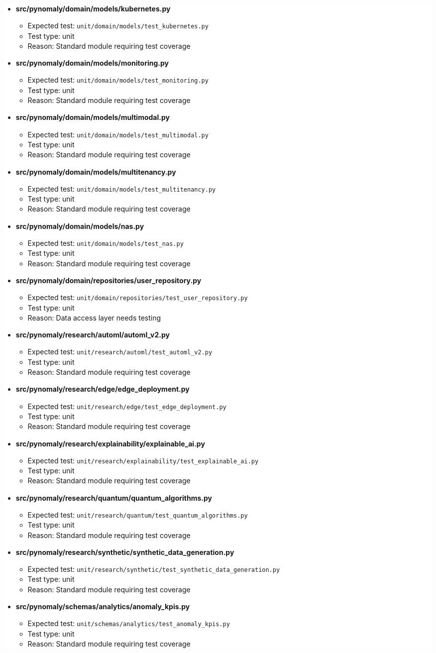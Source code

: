 - **src/pynomaly/domain/models/kubernetes.py**
  - Expected test: `unit/domain/models/test_kubernetes.py`
  - Test type: unit
  - Reason: Standard module requiring test coverage

- **src/pynomaly/domain/models/monitoring.py**
  - Expected test: `unit/domain/models/test_monitoring.py`
  - Test type: unit
  - Reason: Standard module requiring test coverage

- **src/pynomaly/domain/models/multimodal.py**
  - Expected test: `unit/domain/models/test_multimodal.py`
  - Test type: unit
  - Reason: Standard module requiring test coverage

- **src/pynomaly/domain/models/multitenancy.py**
  - Expected test: `unit/domain/models/test_multitenancy.py`
  - Test type: unit
  - Reason: Standard module requiring test coverage

- **src/pynomaly/domain/models/nas.py**
  - Expected test: `unit/domain/models/test_nas.py`
  - Test type: unit
  - Reason: Standard module requiring test coverage

- **src/pynomaly/domain/repositories/user_repository.py**
  - Expected test: `unit/domain/repositories/test_user_repository.py`
  - Test type: unit
  - Reason: Data access layer needs testing

- **src/pynomaly/research/automl/automl_v2.py**
  - Expected test: `unit/research/automl/test_automl_v2.py`
  - Test type: unit
  - Reason: Standard module requiring test coverage

- **src/pynomaly/research/edge/edge_deployment.py**
  - Expected test: `unit/research/edge/test_edge_deployment.py`
  - Test type: unit
  - Reason: Standard module requiring test coverage

- **src/pynomaly/research/explainability/explainable_ai.py**
  - Expected test: `unit/research/explainability/test_explainable_ai.py`
  - Test type: unit
  - Reason: Standard module requiring test coverage

- **src/pynomaly/research/quantum/quantum_algorithms.py**
  - Expected test: `unit/research/quantum/test_quantum_algorithms.py`
  - Test type: unit
  - Reason: Standard module requiring test coverage

- **src/pynomaly/research/synthetic/synthetic_data_generation.py**
  - Expected test: `unit/research/synthetic/test_synthetic_data_generation.py`
  - Test type: unit
  - Reason: Standard module requiring test coverage

- **src/pynomaly/schemas/analytics/anomaly_kpis.py**
  - Expected test: `unit/schemas/analytics/test_anomaly_kpis.py`
  - Test type: unit
  - Reason: Standard module requiring test coverage
